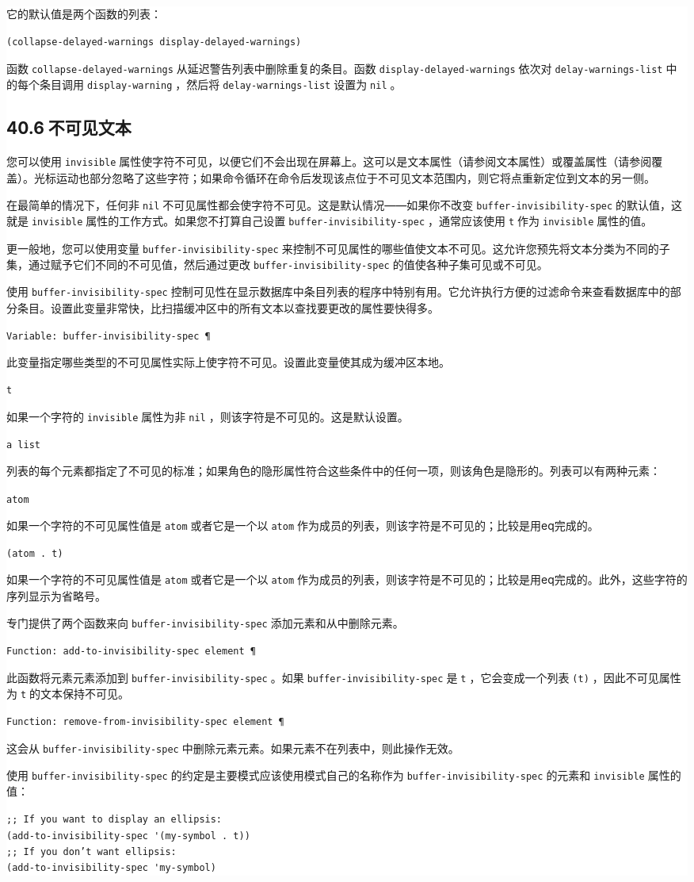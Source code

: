 它的默认值是两个函数的列表：

    (collapse-delayed-warnings display-delayed-warnings)

函数 `collapse-delayed-warnings` 从延迟警告列表中删除重复的条目。函数 `display-delayed-warnings` 依次对 `delay-warnings-list` 中的每个条目调用 `display-warning` ，然后将 `delay-warnings-list` 设置为 `nil` 。


<a id="org6c4753b"></a>

## 40.6 不可见文本

您可以使用 `invisible` 属性使字符不可见，以便它们不会出现在屏幕上。这可以是文本属性（请参阅文本属性）或覆盖属性（请参阅覆盖）。光标运动也部分忽略了这些字符；如果命令循环在命令后发现该点位于不可见文本范围内，则它将点重新定位到文本的另一侧。

在最简单的情况下，任何非 `nil` 不可见属性都会使字符不可见。这是默认情况——如果你不改变 `buffer-invisibility-spec` 的默认值，这就是 `invisible` 属性的工作方式。如果您不打算自己设置 `buffer-invisibility-spec` ，通常应该使用 `t` 作为 `invisible` 属性的值。

更一般地，您可以使用变量 `buffer-invisibility-spec` 来控制不可见属性的哪些值使文本不可见。这允许您预先将文本分类为不同的子集，通过赋予它们不同的不可见值，然后通过更改 `buffer-invisibility-spec` 的值使各种子集可见或不可见。

使用 `buffer-invisibility-spec` 控制可见性在显示数据库中条目列表的程序中特别有用。它允许执行方便的过滤命令来查看数据库中的部分条目。设置此变量非常快，比扫描缓冲区中的所有文本以查找要更改的属性要快得多。

    Variable: buffer-invisibility-spec ¶

此变量指定哪些类型的不可见属性实际上使字符不可见。设置此变量使其成为缓冲区本地。

    t

如果一个字符的 `invisible` 属性为非 `nil` ，则该字符是不可见的。这是默认设置。

    a list

列表的每个元素都指定了不可见的标准；如果角色的隐形属性符合这些条件中的任何一项，则该角色是隐形的。列表可以有两种元素：

    atom

如果一个字符的不可见属性值是 `atom` 或者它是一个以 `atom` 作为成员的列表，则该字符是不可见的；比较是用eq完成的。

    (atom . t)

如果一个字符的不可见属性值是 `atom` 或者它是一个以 `atom` 作为成员的列表，则该字符是不可见的；比较是用eq完成的。此外，这些字符的序列显示为省略号。

专门提供了两个函数来向 `buffer-invisibility-spec` 添加元素和从中删除元素。

    Function: add-to-invisibility-spec element ¶

此函数将元素元素添加到 `buffer-invisibility-spec` 。如果 `buffer-invisibility-spec` 是 `t` ，它会变成一个列表 `(t)` ，因此不可见属性为 `t` 的文本保持不可见。

    Function: remove-from-invisibility-spec element ¶

这会从 `buffer-invisibility-spec` 中删除元素元素。如果元素不在列表中，则此操作无效。

使用 `buffer-invisibility-spec` 的约定是主要模式应该使用模式自己的名称作为 `buffer-invisibility-spec` 的元素和 `invisible` 属性的值：

    
    
    ;; If you want to display an ellipsis:
    (add-to-invisibility-spec '(my-symbol . t))
    ;; If you don’t want ellipsis:
    (add-to-invisibility-spec 'my-symbol)
    